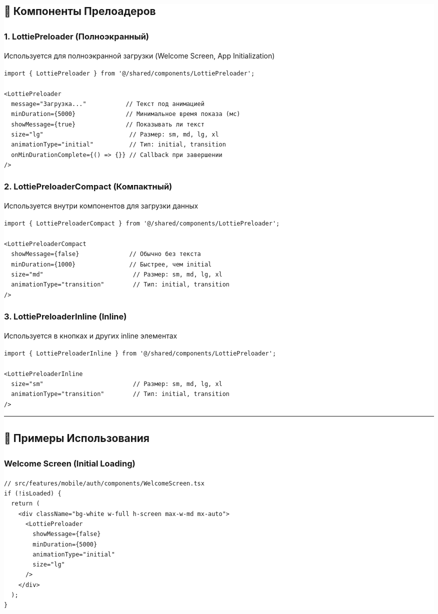 ## 🧩 Компоненты Прелоадеров

### 1. **LottiePreloader** (Полноэкранный)
Используется для полноэкранной загрузки (Welcome Screen, App Initialization)

```tsx
import { LottiePreloader } from '@/shared/components/LottiePreloader';

<LottiePreloader
  message="Загрузка..."           // Текст под анимацией
  minDuration={5000}              // Минимальное время показа (мс)
  showMessage={true}              // Показывать ли текст
  size="lg"                        // Размер: sm, md, lg, xl
  animationType="initial"          // Тип: initial, transition
  onMinDurationComplete={() => {}} // Callback при завершении
/>
```

### 2. **LottiePreloaderCompact** (Компактный)
Используется внутри компонентов для загрузки данных

```tsx
import { LottiePreloaderCompact } from '@/shared/components/LottiePreloader';

<LottiePreloaderCompact
  showMessage={false}              // Обычно без текста
  minDuration={1000}               // Быстрее, чем initial
  size="md"                         // Размер: sm, md, lg, xl
  animationType="transition"        // Тип: initial, transition
/>
```

### 3. **LottiePreloaderInline** (Inline)
Используется в кнопках и других inline элементах

```tsx
import { LottiePreloaderInline } from '@/shared/components/LottiePreloader';

<LottiePreloaderInline
  size="sm"                         // Размер: sm, md, lg, xl
  animationType="transition"        // Тип: initial, transition
/>
```

---

## 🎯 Примеры Использования

### Welcome Screen (Initial Loading)
```tsx
// src/features/mobile/auth/components/WelcomeScreen.tsx
if (!isLoaded) {
  return (
    <div className="bg-white w-full h-screen max-w-md mx-auto">
      <LottiePreloader
        showMessage={false}
        minDuration={5000}
        animationType="initial"
        size="lg"
      />
    </div>
  );
}
```